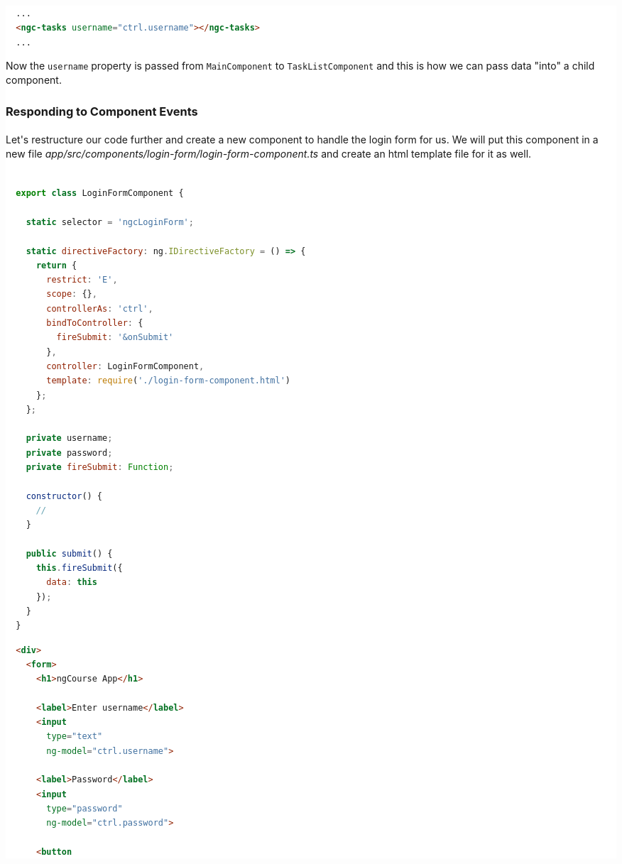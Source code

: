 ```html
  ...
  <ngc-tasks username="ctrl.username"></ngc-tasks>
  ...
```

Now the `username` property is passed from `MainComponent` to `TaskListComponent` and this is how we can pass data "into" a child component.

### Responding to Component Events

Let's restructure our code further and create a new component to handle the login form for us. We will put this component in a new file *app/src/components/login-form/login-form-component.ts* and create an html template file for it as well.

```javascript

  export class LoginFormComponent {

    static selector = 'ngcLoginForm';

    static directiveFactory: ng.IDirectiveFactory = () => {
      return {
        restrict: 'E',
        scope: {},
        controllerAs: 'ctrl',
        bindToController: {
          fireSubmit: '&onSubmit'
        },
        controller: LoginFormComponent,
        template: require('./login-form-component.html')
      };
    };
    
    private username;
    private password;
    private fireSubmit: Function;

    constructor() {
      //
    }

    public submit() {
      this.fireSubmit({
        data: this
      });
    }
  }
```

```html
  <div>
    <form>
      <h1>ngCourse App</h1>

      <label>Enter username</label>
      <input
        type="text"
        ng-model="ctrl.username">

      <label>Password</label>
      <input
        type="password"
        ng-model="ctrl.password">

      <button
```
